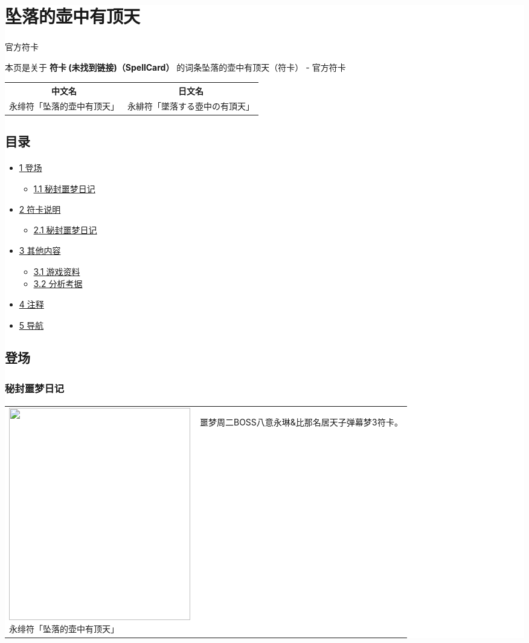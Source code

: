 # 坠落的壶中有顶天



官方符卡

本页是关于 **符卡 (未找到链接)（SpellCard）** 的词条坠落的壶中有顶天（符卡） - 官方符卡

<table>

<tbody><tr>
<th>中文名</th>
<th>日文名
</th></tr>
<tr>
<td>永绯符「坠落的壶中有顶天」</td>
<td>永緋符「墜落する壺中の有頂天」
</td></tr></tbody></table>


  
  

  

## 目录

- [1 登场](#登场)

  - [1.1 秘封噩梦日记](#秘封噩梦日记)



- [2 符卡说明](#符卡说明)

  - [2.1 秘封噩梦日记](#秘封噩梦日记_2)



- [3 其他内容](#其他内容)

  - [3.1 游戏资料](#游戏资料)
  - [3.2 分析考据](#分析考据)



- [4 注释](#注释)
- [5 导航](#导航)




## 登场
### 秘封噩梦日记

<table>

<tbody><tr>
<td><div class="thumb tleft"><div class="thumbinner" style="width:302px;"><a href="./文件-永绯符「坠落的壶中有顶天」（噩梦日记）.jpg.md" class="image"><img alt="" src="https://upload.thwiki.cc/thumb/1/14/%E6%B0%B8%E7%BB%AF%E7%AC%A6%E3%80%8C%E5%9D%A0%E8%90%BD%E7%9A%84%E5%A3%B6%E4%B8%AD%E6%9C%89%E9%A1%B6%E5%A4%A9%E3%80%8D%EF%BC%88%E5%99%A9%E6%A2%A6%E6%97%A5%E8%AE%B0%EF%BC%89.jpg/300px-%E6%B0%B8%E7%BB%AF%E7%AC%A6%E3%80%8C%E5%9D%A0%E8%90%BD%E7%9A%84%E5%A3%B6%E4%B8%AD%E6%9C%89%E9%A1%B6%E5%A4%A9%E3%80%8D%EF%BC%88%E5%99%A9%E6%A2%A6%E6%97%A5%E8%AE%B0%EF%BC%89.jpg" decoding="async" loading="lazy" width="300" height="351" class="thumbimage" srcset="https://upload.thwiki.cc/thumb/1/14/%E6%B0%B8%E7%BB%AF%E7%AC%A6%E3%80%8C%E5%9D%A0%E8%90%BD%E7%9A%84%E5%A3%B6%E4%B8%AD%E6%9C%89%E9%A1%B6%E5%A4%A9%E3%80%8D%EF%BC%88%E5%99%A9%E6%A2%A6%E6%97%A5%E8%AE%B0%EF%BC%89.jpg/450px-%E6%B0%B8%E7%BB%AF%E7%AC%A6%E3%80%8C%E5%9D%A0%E8%90%BD%E7%9A%84%E5%A3%B6%E4%B8%AD%E6%9C%89%E9%A1%B6%E5%A4%A9%E3%80%8D%EF%BC%88%E5%99%A9%E6%A2%A6%E6%97%A5%E8%AE%B0%EF%BC%89.jpg 1.5x, https://upload.thwiki.cc/thumb/1/14/%E6%B0%B8%E7%BB%AF%E7%AC%A6%E3%80%8C%E5%9D%A0%E8%90%BD%E7%9A%84%E5%A3%B6%E4%B8%AD%E6%9C%89%E9%A1%B6%E5%A4%A9%E3%80%8D%EF%BC%88%E5%99%A9%E6%A2%A6%E6%97%A5%E8%AE%B0%EF%BC%89.jpg/600px-%E6%B0%B8%E7%BB%AF%E7%AC%A6%E3%80%8C%E5%9D%A0%E8%90%BD%E7%9A%84%E5%A3%B6%E4%B8%AD%E6%9C%89%E9%A1%B6%E5%A4%A9%E3%80%8D%EF%BC%88%E5%99%A9%E6%A2%A6%E6%97%A5%E8%AE%B0%EF%BC%89.jpg 2x" data-file-width="765" data-file-height="896"></a>  <div class="thumbcaption"><div class="magnify"><a href="./文件-永绯符「坠落的壶中有顶天」（噩梦日记）.jpg.md" class="internal" title="放大"></a></div>永绯符「坠落的壶中有顶天」</div></div></div>
</td>
<td>
<p>噩梦周二BOSS八意永琳&amp;比那名居天子弹幕梦3符卡。
</p>
</td></tr></tbody></table>

